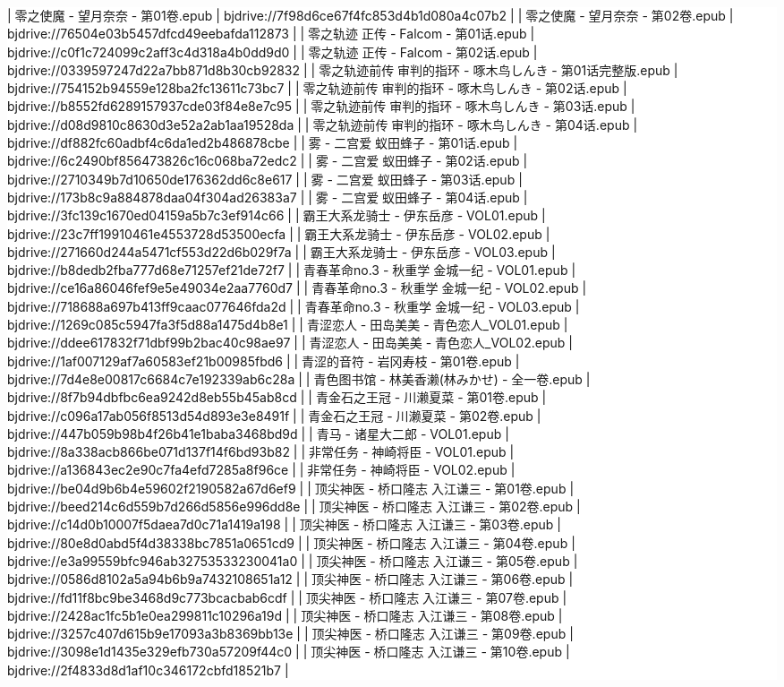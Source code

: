 | 零之使魔 - 望月奈奈 - 第01卷.epub | bjdrive://7f98d6ce67f4fc853d4b1d080a4c07b2 |
| 零之使魔 - 望月奈奈 - 第02卷.epub | bjdrive://76504e03b5457dfcd49eebafda112873 |
| 零之轨迹 正传 - Falcom - 第01话.epub | bjdrive://c0f1c724099c2aff3c4d318a4b0dd9d0 |
| 零之轨迹 正传 - Falcom - 第02话.epub | bjdrive://0339597247d22a7bb871d8b30cb92832 |
| 零之轨迹前传 审判的指环 - 啄木鸟しんき - 第01话完整版.epub | bjdrive://754152b94559e128ba2fc13611c73bc7 |
| 零之轨迹前传 审判的指环 - 啄木鸟しんき - 第02话.epub | bjdrive://b8552fd6289157937cde03f84e8e7c95 |
| 零之轨迹前传 审判的指环 - 啄木鸟しんき - 第03话.epub | bjdrive://d08d9810c8630d3e52a2ab1aa19528da |
| 零之轨迹前传 审判的指环 - 啄木鸟しんき - 第04话.epub | bjdrive://df882fc60adbf4c6da1ed2b486878cbe |
| 雾 - 二宫爱 蚁田蜂子 - 第01话.epub | bjdrive://6c2490bf856473826c16c068ba72edc2 |
| 雾 - 二宫爱 蚁田蜂子 - 第02话.epub | bjdrive://2710349b7d10650de176362dd6c8e617 |
| 雾 - 二宫爱 蚁田蜂子 - 第03话.epub | bjdrive://173b8c9a884878daa04f304ad26383a7 |
| 雾 - 二宫爱 蚁田蜂子 - 第04话.epub | bjdrive://3fc139c1670ed04159a5b7c3ef914c66 |
| 霸王大系龙骑士 - 伊东岳彦 - VOL01.epub | bjdrive://23c7ff19910461e4553728d53500ecfa |
| 霸王大系龙骑士 - 伊东岳彦 - VOL02.epub | bjdrive://271660d244a5471cf553d22d6b029f7a |
| 霸王大系龙骑士 - 伊东岳彦 - VOL03.epub | bjdrive://b8dedb2fba777d68e71257ef21de72f7 |
| 青春革命no.3 - 秋重学 金城一纪 - VOL01.epub | bjdrive://ce16a86046fef9e5e49034e2aa7760d7 |
| 青春革命no.3 - 秋重学 金城一纪 - VOL02.epub | bjdrive://718688a697b413ff9caac077646fda2d |
| 青春革命no.3 - 秋重学 金城一纪 - VOL03.epub | bjdrive://1269c085c5947fa3f5d88a1475d4b8e1 |
| 青涩恋人 - 田岛美美 - 青色恋人_VOL01.epub | bjdrive://ddee617832f71dbf99b2bac40c98ae97 |
| 青涩恋人 - 田岛美美 - 青色恋人_VOL02.epub | bjdrive://1af007129af7a60583ef21b00985fbd6 |
| 青涩的音符 - 岩冈寿枝 - 第01卷.epub | bjdrive://7d4e8e00817c6684c7e192339ab6c28a |
| 青色图书馆 - 林美香濑(林みかせ) - 全一卷.epub | bjdrive://8f7b94dbfbc6ea9242d8eb55b45ab8cd |
| 青金石之王冠 - 川濑夏菜 - 第01卷.epub | bjdrive://c096a17ab056f8513d54d893e3e8491f |
| 青金石之王冠 - 川濑夏菜 - 第02卷.epub | bjdrive://447b059b98b4f26b41e1baba3468bd9d |
| 青马 - 诸星大二郎 - VOL01.epub | bjdrive://8a338acb866be071d137f14f6bd93b82 |
| 非常任务 - 神崎将臣 - VOL01.epub | bjdrive://a136843ec2e90c7fa4efd7285a8f96ce |
| 非常任务 - 神崎将臣 - VOL02.epub | bjdrive://be04d9b6b4e59602f2190582a67d6ef9 |
| 顶尖神医 - 桥口隆志 入江谦三 - 第01卷.epub | bjdrive://beed214c6d559b7d266d5856e996dd8e |
| 顶尖神医 - 桥口隆志 入江谦三 - 第02卷.epub | bjdrive://c14d0b10007f5daea7d0c71a1419a198 |
| 顶尖神医 - 桥口隆志 入江谦三 - 第03卷.epub | bjdrive://80e8d0abd5f4d38338bc7851a0651cd9 |
| 顶尖神医 - 桥口隆志 入江谦三 - 第04卷.epub | bjdrive://e3a99559bfc946ab32753533230041a0 |
| 顶尖神医 - 桥口隆志 入江谦三 - 第05卷.epub | bjdrive://0586d8102a5a94b6b9a7432108651a12 |
| 顶尖神医 - 桥口隆志 入江谦三 - 第06卷.epub | bjdrive://fd11f8bc9be3468d9c773bcacbab6cdf |
| 顶尖神医 - 桥口隆志 入江谦三 - 第07卷.epub | bjdrive://2428ac1fc5b1e0ea299811c10296a19d |
| 顶尖神医 - 桥口隆志 入江谦三 - 第08卷.epub | bjdrive://3257c407d615b9e17093a3b8369bb13e |
| 顶尖神医 - 桥口隆志 入江谦三 - 第09卷.epub | bjdrive://3098e1d1435e329efb730a57209f44c0 |
| 顶尖神医 - 桥口隆志 入江谦三 - 第10卷.epub | bjdrive://2f4833d8d1af10c346172cbfd18521b7 |